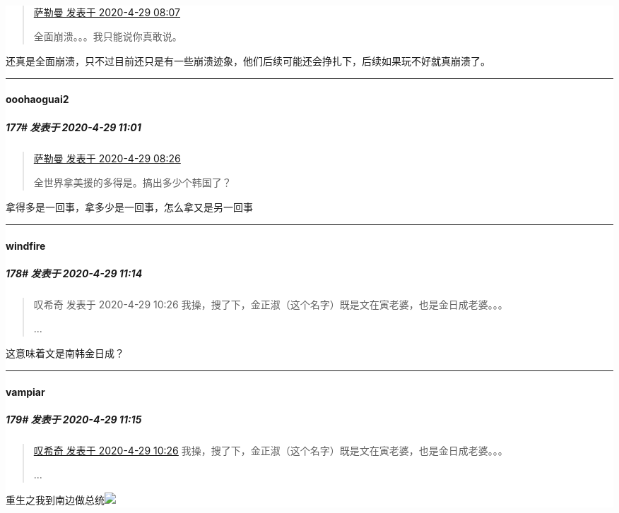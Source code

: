 

<blockquote><a href="httphttps://bbs.saraba1st.com/2b/forum.php?mod=redirect&amp;goto=findpost&amp;pid=47242243&amp;ptid=1930485" target="_blank">萨勒曼 发表于 2020-4-29 08:07</a>

全面崩溃。。。我只能说你真敢说。</blockquote>
还真是全面崩溃，只不过目前还只是有一些崩溃迹象，他们后续可能还会挣扎下，后续如果玩不好就真崩溃了。







-----

####  ooohaoguai2  
##### 177#       发表于 2020-4-29 11:01



<blockquote><a href="httphttps://bbs.saraba1st.com/2b/forum.php?mod=redirect&amp;goto=findpost&amp;pid=47242343&amp;ptid=1930485" target="_blank">萨勒曼 发表于 2020-4-29 08:26</a>

全世界拿美援的多得是。搞出多少个韩国了？</blockquote>
拿得多是一回事，拿多少是一回事，怎么拿又是另一回事







-----

####  windfire  
##### 178#       发表于 2020-4-29 11:14



<blockquote>叹希奇 发表于 2020-4-29 10:26
我操，搜了下，金正淑（这个名字）既是文在寅老婆，也是金日成老婆。。。

 ...</blockquote>
这意味着文是南韩金日成？







-----

####  vampiar  
##### 179#       发表于 2020-4-29 11:15



<blockquote><a href="httphttps://bbs.saraba1st.com/2b/forum.php?mod=redirect&amp;goto=findpost&amp;pid=47243558&amp;ptid=1930485" target="_blank">叹希奇 发表于 2020-4-29 10:26</a>
我操，搜了下，金正淑（这个名字）既是文在寅老婆，也是金日成老婆。。。

 ...</blockquote>
重生之我到南边做总统<img src="https://static.saraba1st.com/image/smiley/face2017/067.png" referrerpolicy="no-referrer">
